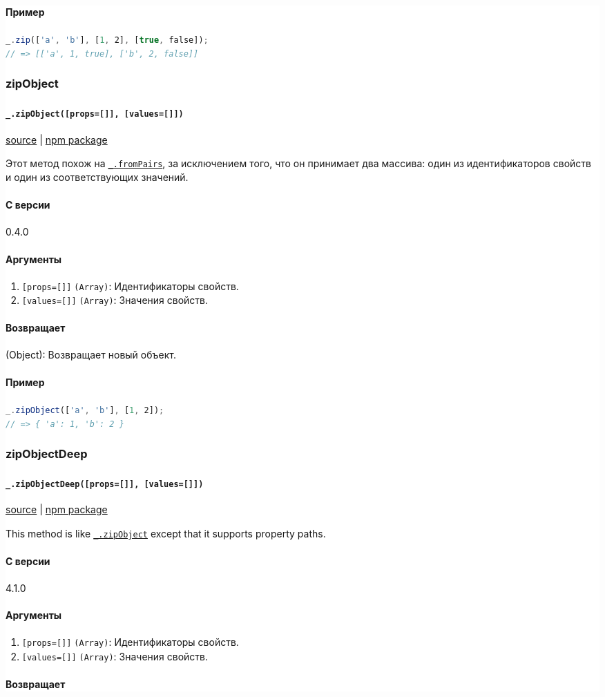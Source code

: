 #### Пример

```javascript
_.zip(['a', 'b'], [1, 2], [true, false]);
// => [['a', 1, true], ['b', 2, false]]
```

### zipObject

#### `_.zipObject([props=[]], [values=[]])`

[source](https://github.com/lodash/lodash/blob/4.17.15/lodash.js#L8655) | [npm package](https://www.npmjs.com/package/lodash.zipobject)

Этот метод похож на [`_.fromPairs`](#fromPairs), за исключением того, что он принимает два массива: один из идентификаторов свойств и один из соответствующих значений.

#### С версии

0.4.0

#### Аргументы

1. `[props=[]]` `(Array)`: Идентификаторы свойств.
2. `[values=[]]` `(Array)`: Значения свойств.

#### Возвращает

(Object): Возвращает новый объект.

#### Пример

```javascript
_.zipObject(['a', 'b'], [1, 2]);
// => { 'a': 1, 'b': 2 }
```

### zipObjectDeep

#### `_.zipObjectDeep([props=[]], [values=[]])`

[source](https://github.com/lodash/lodash/blob/4.17.15/lodash.js#L8674) | [npm package](https://www.npmjs.com/package/lodash.zipobjectdeep)

This method is like [`_.zipObject`](#zipObject) except that it supports property paths.

#### С версии

4.1.0

#### Аргументы

1. `[props=[]]` `(Array)`: Идентификаторы свойств.
2. `[values=[]]` `(Array)`: Значения свойств.

#### Возвращает
